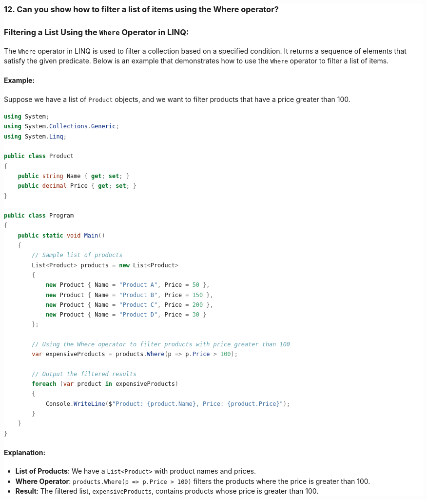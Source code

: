 ### 12. Can you show how to filter a list of items using the Where operator?
### Filtering a List Using the `Where` Operator in LINQ:

The `Where` operator in LINQ is used to filter a collection based on a specified condition. It returns a sequence of elements that satisfy the given predicate. Below is an example that demonstrates how to use the `Where` operator to filter a list of items.

#### Example:

Suppose we have a list of `Product` objects, and we want to filter products that have a price greater than 100.

```csharp
using System;
using System.Collections.Generic;
using System.Linq;

public class Product
{
    public string Name { get; set; }
    public decimal Price { get; set; }
}

public class Program
{
    public static void Main()
    {
        // Sample list of products
        List<Product> products = new List<Product>
        {
            new Product { Name = "Product A", Price = 50 },
            new Product { Name = "Product B", Price = 150 },
            new Product { Name = "Product C", Price = 200 },
            new Product { Name = "Product D", Price = 30 }
        };

        // Using the Where operator to filter products with price greater than 100
        var expensiveProducts = products.Where(p => p.Price > 100);

        // Output the filtered results
        foreach (var product in expensiveProducts)
        {
            Console.WriteLine($"Product: {product.Name}, Price: {product.Price}");
        }
    }
}
```

#### Explanation:

- **List of Products**: We have a `List<Product>` with product names and prices.
- **Where Operator**: `products.Where(p => p.Price > 100)` filters the products where the price is greater than 100.
- **Result**: The filtered list, `expensiveProducts`, contains products whose price is greater than 100.
  
